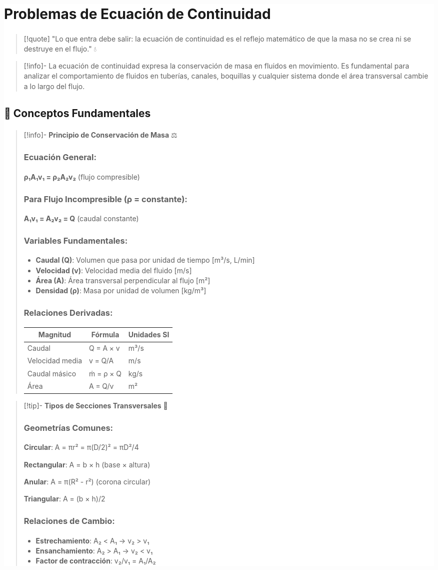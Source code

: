 # Problemas de Ecuación de Continuidad

> [!quote] "Lo que entra debe salir: la ecuación de continuidad es el reflejo matemático de que la masa no se crea ni se destruye en el flujo." 💧

> [!info]- La ecuación de continuidad expresa la conservación de masa en fluidos en movimiento. Es fundamental para analizar el comportamiento de fluidos en tuberías, canales, boquillas y cualquier sistema donde el área transversal cambie a lo largo del flujo.

## 🔧 Conceptos Fundamentales

> [!info]- **Principio de Conservación de Masa** ⚖️
> 
> ### Ecuación General:
> 
> **ρ₁A₁v₁ = ρ₂A₂v₂** (flujo compresible)
> 
> ### Para Flujo Incompresible (ρ = constante):
> 
> **A₁v₁ = A₂v₂ = Q** (caudal constante)
> 
> ### Variables Fundamentales:
> 
> - **Caudal (Q)**: Volumen que pasa por unidad de tiempo [m³/s, L/min]
> - **Velocidad (v)**: Velocidad media del fluido [m/s]
> - **Área (A)**: Área transversal perpendicular al flujo [m²]
> - **Densidad (ρ)**: Masa por unidad de volumen [kg/m³]
> 
> ### Relaciones Derivadas:
> 
> |Magnitud|Fórmula|Unidades SI|
> |---|---|---|
> |Caudal|Q = A × v|m³/s|
> |Velocidad media|v = Q/A|m/s|
> |Caudal másico|ṁ = ρ × Q|kg/s|
> |Área|A = Q/v|m²|

> [!tip]- **Tipos de Secciones Transversales** 🔄
> 
> ### Geometrías Comunes:
> 
> **Circular**: A = πr² = π(D/2)² = πD²/4
> 
> **Rectangular**: A = b × h (base × altura)
> 
> **Anular**: A = π(R² - r²) (corona circular)
> 
> **Triangular**: A = (b × h)/2
> 
> ### Relaciones de Cambio:
> 
> - **Estrechamiento**: A₂ < A₁ → v₂ > v₁
> - **Ensanchamiento**: A₂ > A₁ → v₂ < v₁
> - **Factor de contracción**: v₂/v₁ = A₁/A₂
